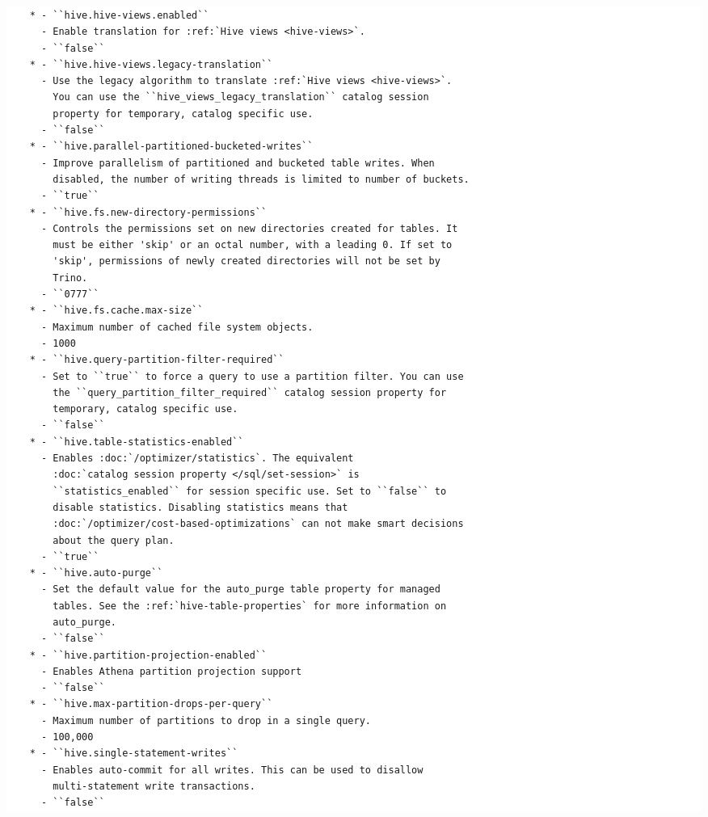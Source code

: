 ```{eval-rst}
    * - ``hive.hive-views.enabled``
      - Enable translation for :ref:`Hive views <hive-views>`.
      - ``false``
    * - ``hive.hive-views.legacy-translation``
      - Use the legacy algorithm to translate :ref:`Hive views <hive-views>`.
        You can use the ``hive_views_legacy_translation`` catalog session
        property for temporary, catalog specific use.
      - ``false``
    * - ``hive.parallel-partitioned-bucketed-writes``
      - Improve parallelism of partitioned and bucketed table writes. When
        disabled, the number of writing threads is limited to number of buckets.
      - ``true``
    * - ``hive.fs.new-directory-permissions``
      - Controls the permissions set on new directories created for tables. It
        must be either 'skip' or an octal number, with a leading 0. If set to
        'skip', permissions of newly created directories will not be set by
        Trino.
      - ``0777``
    * - ``hive.fs.cache.max-size``
      - Maximum number of cached file system objects.
      - 1000
    * - ``hive.query-partition-filter-required``
      - Set to ``true`` to force a query to use a partition filter. You can use
        the ``query_partition_filter_required`` catalog session property for
        temporary, catalog specific use.
      - ``false``
    * - ``hive.table-statistics-enabled``
      - Enables :doc:`/optimizer/statistics`. The equivalent
        :doc:`catalog session property </sql/set-session>` is
        ``statistics_enabled`` for session specific use. Set to ``false`` to
        disable statistics. Disabling statistics means that
        :doc:`/optimizer/cost-based-optimizations` can not make smart decisions
        about the query plan.
      - ``true``
    * - ``hive.auto-purge``
      - Set the default value for the auto_purge table property for managed
        tables. See the :ref:`hive-table-properties` for more information on
        auto_purge.
      - ``false``
    * - ``hive.partition-projection-enabled``
      - Enables Athena partition projection support
      - ``false``
    * - ``hive.max-partition-drops-per-query``
      - Maximum number of partitions to drop in a single query.
      - 100,000
    * - ``hive.single-statement-writes``
      - Enables auto-commit for all writes. This can be used to disallow
        multi-statement write transactions.
      - ``false``
```
